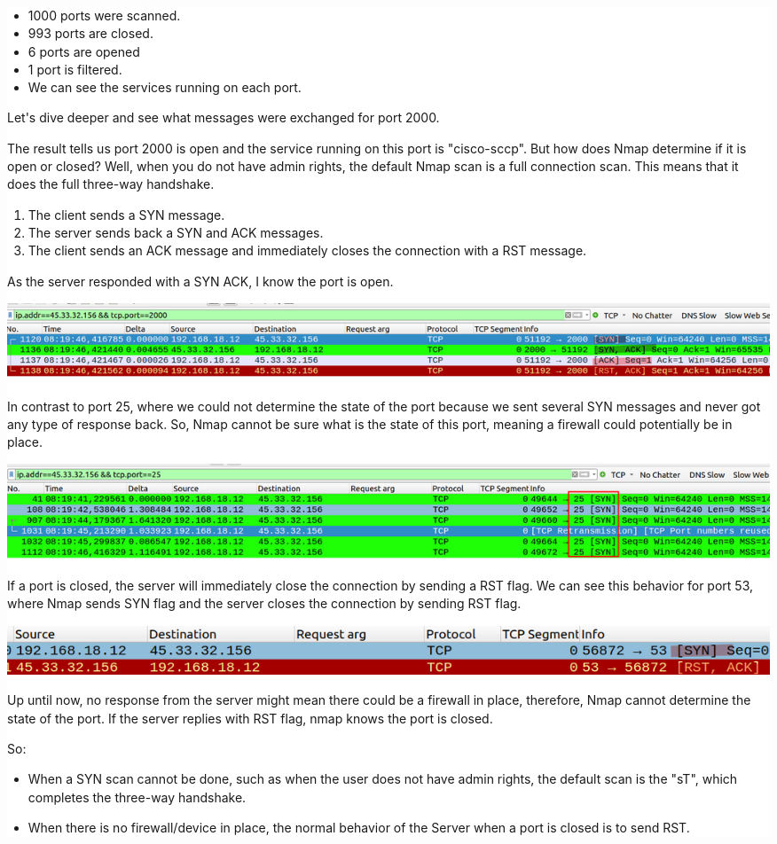 * 1000 ports were scanned.
* 993 ports are closed.
* 6 ports are opened 
* 1 port is filtered.
* We can see the services running on each port.

Let's dive deeper and see what messages were exchanged for port 2000.

The result tells us port 2000 is open and the service running on this port is "cisco-sccp". But how does Nmap determine if it is open or closed? Well, when you do not have admin rights, the default Nmap scan is a full connection scan. This means that it does the full three-way handshake.

1. The client sends a SYN message.
2. The server sends back a SYN and ACK messages.
3. The client sends an ACK message and immediately closes the connection with a RST message.

As the server responded with a SYN ACK, I know the port is open.

![](/assets/img/articles/nmap/img0.png)

In contrast to port 25, where we could not determine the state of the port because we sent several SYN messages and never got any type of response back. So, Nmap cannot be sure what is the state of this port, meaning a firewall could potentially be in place.

![](/assets/img/articles/nmap/img1.png)

If a port is closed, the server will immediately close the connection by sending a RST flag. We can see this behavior for port 53, where Nmap sends SYN flag and the server closes the connection by sending RST flag.

![](/assets/img/articles/nmap/img2.png)

Up until now, no response from the server might mean there could be a firewall in place, therefore, Nmap cannot determine the state of the port. If the server replies with RST flag, nmap knows the port is closed. 

So:

* When a SYN scan cannot be done, such as when the user does not have admin rights, the default scan is the "sT", which completes the three-way handshake.

* When there is no firewall/device in place, the normal behavior of the Server when a port is closed is to send RST.
